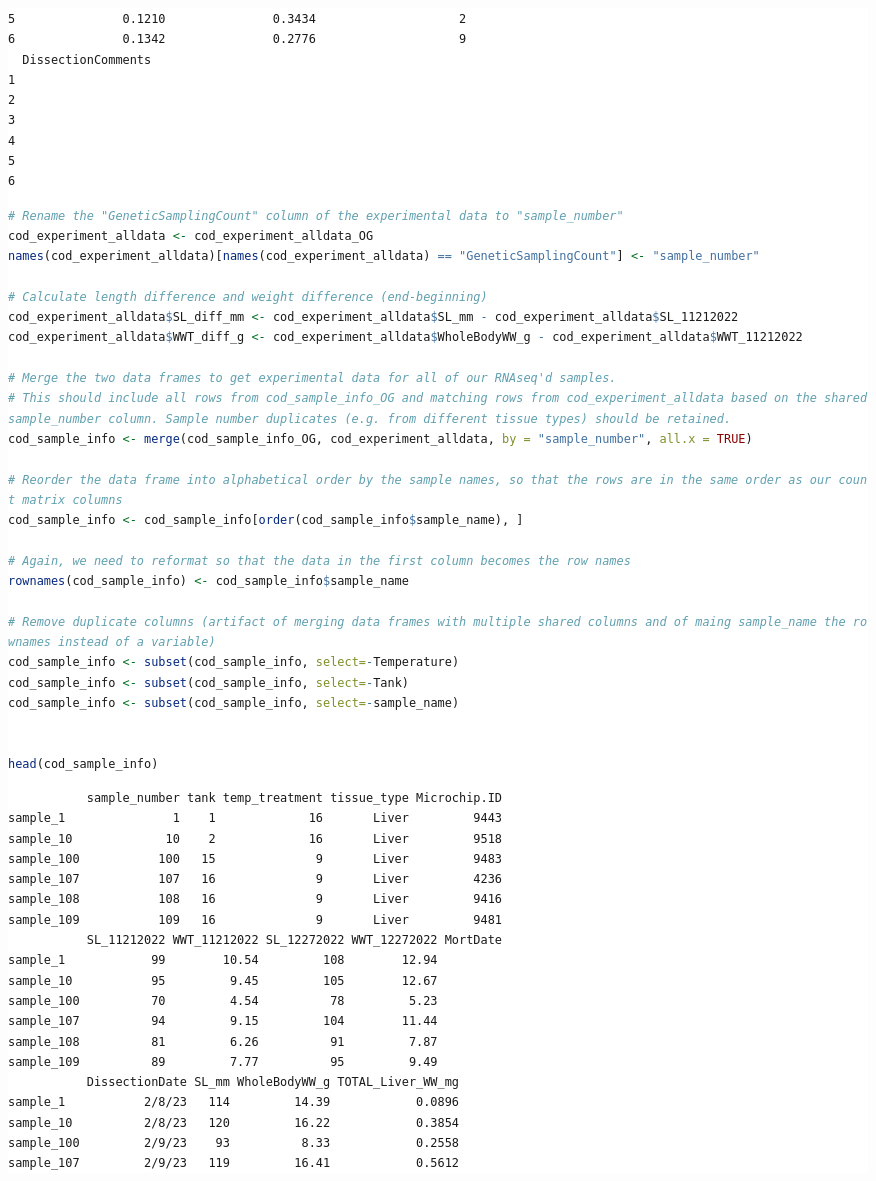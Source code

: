     5               0.1210               0.3434                    2
    6               0.1342               0.2776                    9
      DissectionComments
    1                   
    2                   
    3                   
    4                   
    5                   
    6                   

``` r
# Rename the "GeneticSamplingCount" column of the experimental data to "sample_number"
cod_experiment_alldata <- cod_experiment_alldata_OG
names(cod_experiment_alldata)[names(cod_experiment_alldata) == "GeneticSamplingCount"] <- "sample_number"

# Calculate length difference and weight difference (end-beginning)
cod_experiment_alldata$SL_diff_mm <- cod_experiment_alldata$SL_mm - cod_experiment_alldata$SL_11212022
cod_experiment_alldata$WWT_diff_g <- cod_experiment_alldata$WholeBodyWW_g - cod_experiment_alldata$WWT_11212022

# Merge the two data frames to get experimental data for all of our RNAseq'd samples.
# This should include all rows from cod_sample_info_OG and matching rows from cod_experiment_alldata based on the shared sample_number column. Sample number duplicates (e.g. from different tissue types) should be retained.
cod_sample_info <- merge(cod_sample_info_OG, cod_experiment_alldata, by = "sample_number", all.x = TRUE)

# Reorder the data frame into alphabetical order by the sample names, so that the rows are in the same order as our count matrix columns
cod_sample_info <- cod_sample_info[order(cod_sample_info$sample_name), ]

# Again, we need to reformat so that the data in the first column becomes the row names
rownames(cod_sample_info) <- cod_sample_info$sample_name

# Remove duplicate columns (artifact of merging data frames with multiple shared columns and of maing sample_name the rownames instead of a variable)
cod_sample_info <- subset(cod_sample_info, select=-Temperature)
cod_sample_info <- subset(cod_sample_info, select=-Tank)
cod_sample_info <- subset(cod_sample_info, select=-sample_name)


head(cod_sample_info)
```

               sample_number tank temp_treatment tissue_type Microchip.ID
    sample_1               1    1             16       Liver         9443
    sample_10             10    2             16       Liver         9518
    sample_100           100   15              9       Liver         9483
    sample_107           107   16              9       Liver         4236
    sample_108           108   16              9       Liver         9416
    sample_109           109   16              9       Liver         9481
               SL_11212022 WWT_11212022 SL_12272022 WWT_12272022 MortDate
    sample_1            99        10.54         108        12.94         
    sample_10           95         9.45         105        12.67         
    sample_100          70         4.54          78         5.23         
    sample_107          94         9.15         104        11.44         
    sample_108          81         6.26          91         7.87         
    sample_109          89         7.77          95         9.49         
               DissectionDate SL_mm WholeBodyWW_g TOTAL_Liver_WW_mg
    sample_1           2/8/23   114         14.39            0.0896
    sample_10          2/8/23   120         16.22            0.3854
    sample_100         2/9/23    93          8.33            0.2558
    sample_107         2/9/23   119         16.41            0.5612